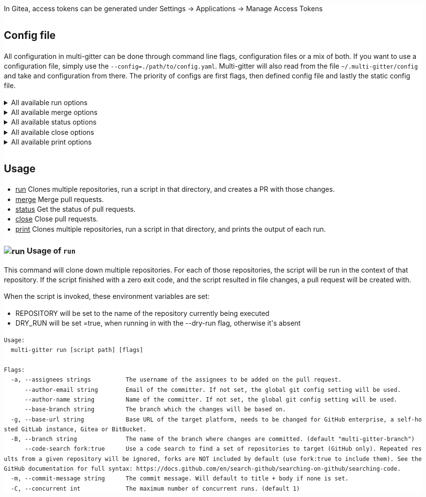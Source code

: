 In Gitea, access tokens can be generated under Settings -> Applications -> Manage Access Tokens

## Config file

All configuration in multi-gitter can be done through command line flags, configuration files or a mix of both. If you want to use a configuration file, simply use the `--config=./path/to/config.yaml`. Multi-gitter will also read from the file `~/.multi-gitter/config` and take and configuration from there. The priority of configs are first flags, then defined config file and lastly the static config file.



<details><summary>All available run options</summary></details>


<details><summary>All available merge options</summary></details>


<details><summary>All available status options</summary></details>


<details><summary>All available close options</summary></details>


<details><summary>All available print options</summary></details>


## Usage

* [run](#-usage-of-run) Clones multiple repositories, run a script in that directory, and creates a PR with those changes.
* [merge](#-usage-of-merge) Merge pull requests.
* [status](#-usage-of-status) Get the status of pull requests.
* [close](#-usage-of-close) Close pull requests.
* [print](#-usage-of-print) Clones multiple repositories, run a script in that directory, and prints the output of each run.


### <img alt="run" src="docs/img/fa/rabbit-fast.svg" height="40" valign="middle" /> Usage of `run`

This command will clone down multiple repositories. For each of those repositories, the script will be run in the context of that repository. If the script finished with a zero exit code, and the script resulted in file changes, a pull request will be created with.

When the script is invoked, these environment variables are set:
- REPOSITORY will be set to the name of the repository currently being executed
- DRY_RUN will be set =true, when running in with the --dry-run flag, otherwise it's absent

```
Usage:
  multi-gitter run [script path] [flags]

Flags:
  -a, --assignees strings          The username of the assignees to be added on the pull request.
      --author-email string        Email of the committer. If not set, the global git config setting will be used.
      --author-name string         Name of the committer. If not set, the global git config setting will be used.
      --base-branch string         The branch which the changes will be based on.
  -g, --base-url string            Base URL of the target platform, needs to be changed for GitHub enterprise, a self-hosted GitLab instance, Gitea or BitBucket.
  -B, --branch string              The name of the branch where changes are committed. (default "multi-gitter-branch")
      --code-search fork:true      Use a code search to find a set of repositories to target (GitHub only). Repeated results from a given repository will be ignored, forks are NOT included by default (use fork:true to include them). See the GitHub documentation for full syntax: https://docs.github.com/en/search-github/searching-on-github/searching-code.
  -m, --commit-message string      The commit message. Will default to title + body if none is set.
  -C, --concurrent int             The maximum number of concurrent runs. (default 1)
```